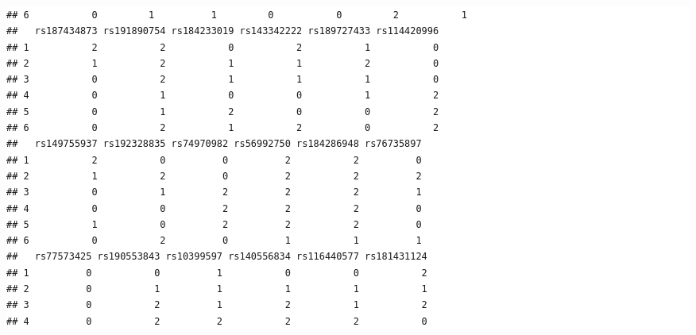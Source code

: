     ## 6           0         1          1         0           0         2           1
    ##   rs187434873 rs191890754 rs184233019 rs143342222 rs189727433 rs114420996
    ## 1           2           2           0           2           1           0
    ## 2           1           2           1           1           2           0
    ## 3           0           2           1           1           1           0
    ## 4           0           1           0           0           1           2
    ## 5           0           1           2           0           0           2
    ## 6           0           2           1           2           0           2
    ##   rs149755937 rs192328835 rs74970982 rs56992750 rs184286948 rs76735897
    ## 1           2           0          0          2           2          0
    ## 2           1           2          0          2           2          2
    ## 3           0           1          2          2           2          1
    ## 4           0           0          2          2           2          0
    ## 5           1           0          2          2           2          0
    ## 6           0           2          0          1           1          1
    ##   rs77573425 rs190553843 rs10399597 rs140556834 rs116440577 rs181431124
    ## 1          0           0          1           0           0           2
    ## 2          0           1          1           1           1           1
    ## 3          0           2          1           2           1           2
    ## 4          0           2          2           2           2           0